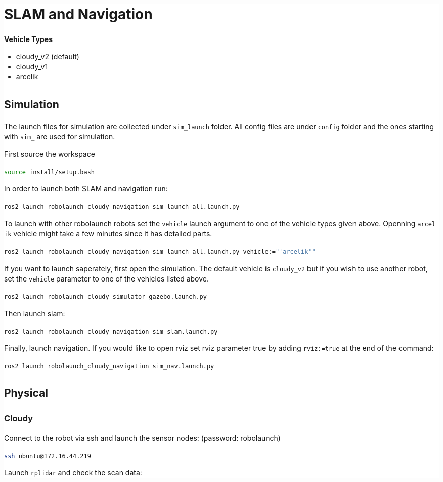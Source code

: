 
# SLAM and Navigation

**Vehicle Types**
- cloudy_v2 (default)
- cloudy_v1
- arcelik

## Simulation

The launch files for simulation are collected under `sim_launch` folder. All config files are under `config` folder and the ones starting with `sim_` are used for simulation.

First source the workspace
```bash
source install/setup.bash
```
In order to launch both SLAM and navigation run:
```bash
ros2 launch robolaunch_cloudy_navigation sim_launch_all.launch.py
```

To launch with other robolaunch robots set the `vehicle` launch argument to one of the vehicle types given above. Openning `arcelik` vehicle might take a few minutes since it has detailed parts.
```bash
ros2 launch robolaunch_cloudy_navigation sim_launch_all.launch.py vehicle:="'arcelik'"
```

If you want to launch saperately, first open the simulation. The default vehicle is `cloudy_v2` but if you wish to use another robot, set the `vehicle` parameter to one of the vehicles listed above.
```bash
ros2 launch robolaunch_cloudy_simulator gazebo.launch.py
```

Then launch slam:
```bash
ros2 launch robolaunch_cloudy_navigation sim_slam.launch.py
```

Finally, launch navigation. If you would like to open rviz set rviz parameter true by adding `rviz:=true` at the end of the command:
```bash
ros2 launch robolaunch_cloudy_navigation sim_nav.launch.py
```

## Physical

### Cloudy

Connect to the robot via ssh and launch the sensor nodes: (password: robolaunch)

```bash
ssh ubuntu@172.16.44.219
```
Launch `rplidar` and check the scan data:

